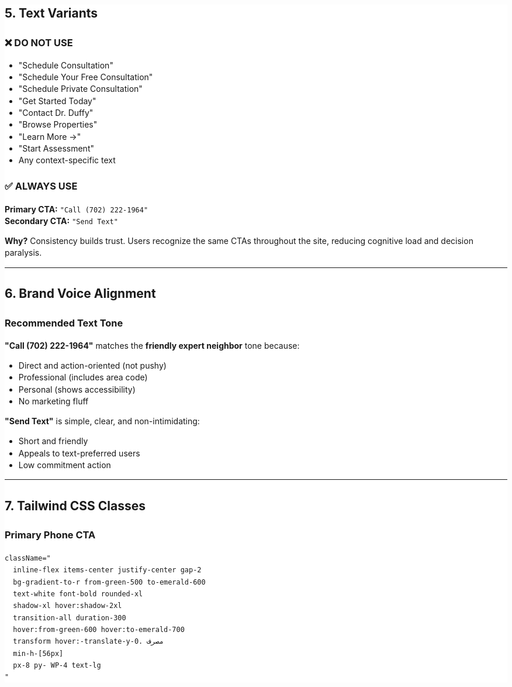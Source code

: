 
## 5. Text Variants

### ❌ DO NOT USE
- "Schedule Consultation"
- "Schedule Your Free Consultation"
- "Schedule Private Consultation"
- "Get Started Today"
- "Contact Dr. Duffy"
- "Browse Properties"
- "Learn More →"
- "Start Assessment"
- Any context-specific text

### ✅ ALWAYS USE
**Primary CTA:** `"Call (702) 222-1964"`  
**Secondary CTA:** `"Send Text"`

**Why?** Consistency builds trust. Users recognize the same CTAs throughout the site, reducing cognitive load and decision paralysis.

---

## 6. Brand Voice Alignment

### Recommended Text Tone
**"Call (702) 222-1964"** matches the **friendly expert neighbor** tone because:
- Direct and action-oriented (not pushy)
- Professional (includes area code)
- Personal (shows accessibility)
- No marketing fluff

**"Send Text"** is simple, clear, and non-intimidating:
- Short and friendly
- Appeals to text-preferred users
- Low commitment action

---

## 7. Tailwind CSS Classes

### Primary Phone CTA
```tsx
className="
  inline-flex items-center justify-center gap-2
  bg-gradient-to-r from-green-500 to-emerald-600
  text-white font-bold rounded-xl
  shadow-xl hover:shadow-2xl
  transition-all duration-300
  hover:from-green-600 hover:to-emerald-700
  transform hover:-translate-y-0. مصرف
  min-h-[56px]
  px-8 py- WP-4 text-lg
"
```
